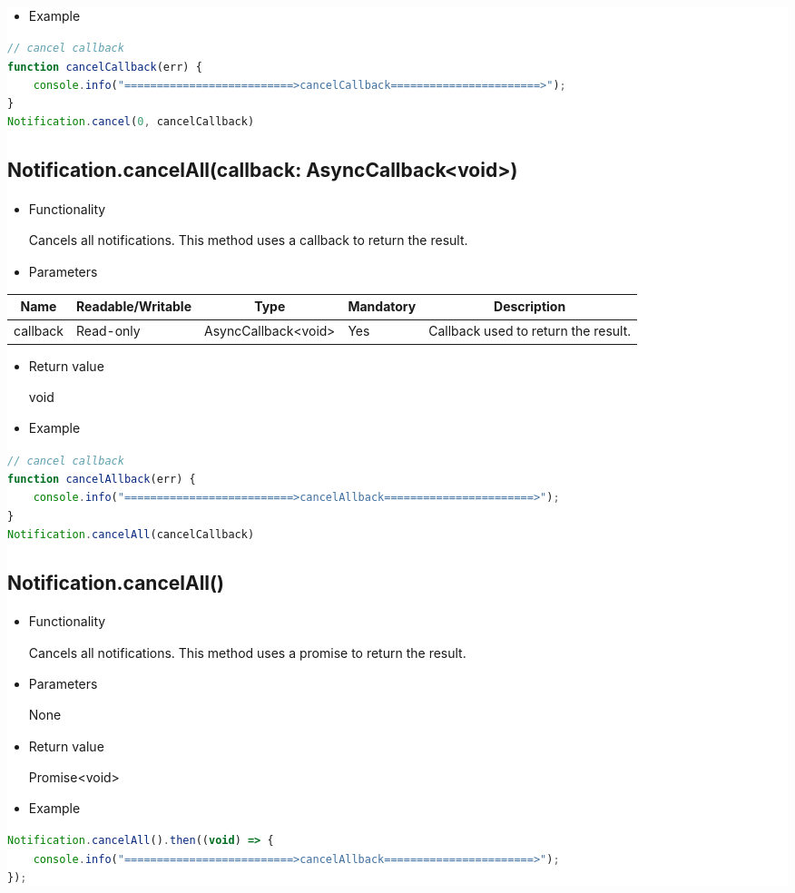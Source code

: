 - Example

```js
// cancel callback
function cancelCallback(err) {
	console.info("==========================>cancelCallback=======================>");
}
Notification.cancel(0, cancelCallback)
```



## Notification.cancelAll(callback: AsyncCallback\<void\>)

- Functionality

  Cancels all notifications. This method uses a callback to return the result.

- Parameters

| Name| Readable/Writable| Type| Mandatory| Description|
| -------- | -------- | --------------------- | ---- | -------------------- |
| callback | Read-only| AsyncCallback\<void\> | Yes| Callback used to return the result.|

- Return value

  void

- Example

```js
// cancel callback
function cancelAllback(err) {
	console.info("==========================>cancelAllback=======================>");
}
Notification.cancelAll(cancelCallback)
```



## Notification.cancelAll()

- Functionality

  Cancels all notifications. This method uses a promise to return the result.

- Parameters

  None

- Return value

  Promise\<void\>

- Example

```js
Notification.cancelAll().then((void) => {
	console.info("==========================>cancelAllback=======================>");
});
```
